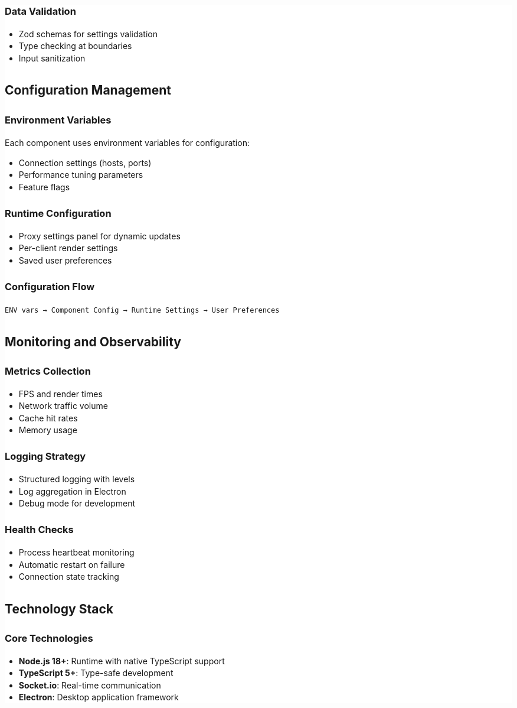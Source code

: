 ### Data Validation
- Zod schemas for settings validation
- Type checking at boundaries
- Input sanitization

## Configuration Management

### Environment Variables
Each component uses environment variables for configuration:
- Connection settings (hosts, ports)
- Performance tuning parameters
- Feature flags

### Runtime Configuration
- Proxy settings panel for dynamic updates
- Per-client render settings
- Saved user preferences

### Configuration Flow
```
ENV vars → Component Config → Runtime Settings → User Preferences
```

## Monitoring and Observability

### Metrics Collection
- FPS and render times
- Network traffic volume
- Cache hit rates
- Memory usage

### Logging Strategy
- Structured logging with levels
- Log aggregation in Electron
- Debug mode for development

### Health Checks
- Process heartbeat monitoring
- Automatic restart on failure
- Connection state tracking

## Technology Stack

### Core Technologies
- **Node.js 18+**: Runtime with native TypeScript support
- **TypeScript 5+**: Type-safe development
- **Socket.io**: Real-time communication
- **Electron**: Desktop application framework
